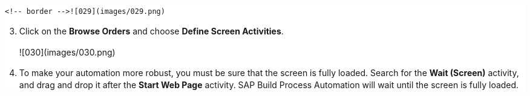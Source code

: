     <!-- border -->![029](images/029.png)

3.  Click on the **Browse Orders** and choose **Define Screen Activities**.

    <!-- border -->![030](images/030.png)

4. To make your automation more robust, you must be sure that the screen is fully loaded.
   Search for the **Wait (Screen)** activity, and drag and drop it after the **Start Web Page** activity. SAP Build Process Automation will wait until the screen is fully loaded.
